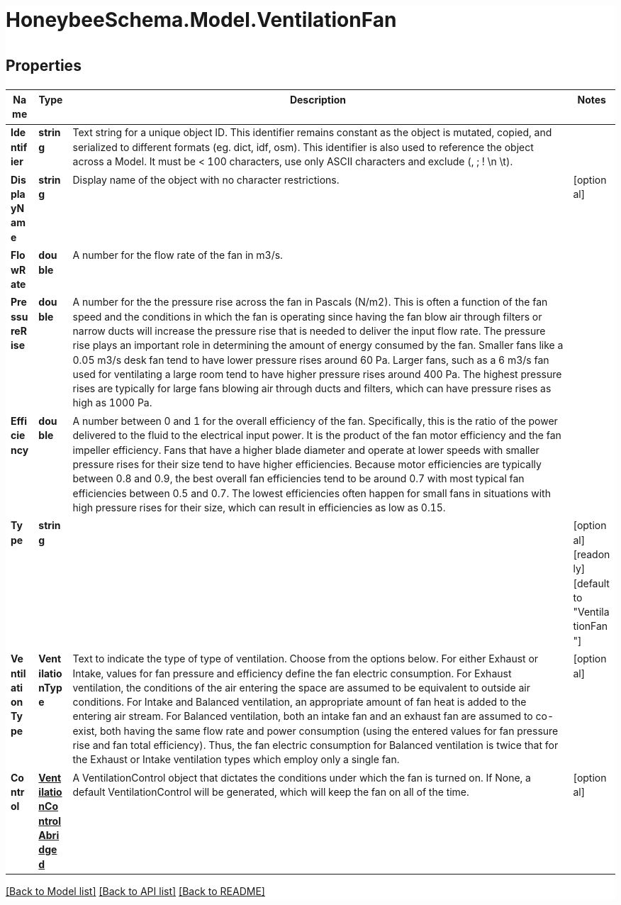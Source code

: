 
# HoneybeeSchema.Model.VentilationFan

## Properties

Name | Type | Description | Notes
------------ | ------------- | ------------- | -------------
**Identifier** | **string** | Text string for a unique object ID. This identifier remains constant as the object is mutated, copied, and serialized to different formats (eg. dict, idf, osm). This identifier is also used to reference the object across a Model. It must be &lt; 100 characters, use only ASCII characters and exclude (, ; ! \\n \\t). | 
**DisplayName** | **string** | Display name of the object with no character restrictions. | [optional] 
**FlowRate** | **double** | A number for the flow rate of the fan in m3/s. | 
**PressureRise** | **double** | A number for the the pressure rise across the fan in Pascals (N/m2). This is often a function of the fan speed and the conditions in which the fan is operating since having the fan blow air through filters or narrow ducts will increase the pressure rise that is needed to deliver the input flow rate. The pressure rise plays an important role in determining the amount of energy consumed by the fan. Smaller fans like a 0.05 m3/s desk fan tend to have lower pressure rises around 60 Pa. Larger fans, such as a 6 m3/s fan used for ventilating a large room tend to have higher pressure rises around 400 Pa. The highest pressure rises are typically for large fans blowing air through ducts and filters, which can have pressure rises as high as 1000 Pa. | 
**Efficiency** | **double** | A number between 0 and 1 for the overall efficiency of the fan. Specifically, this is the ratio of the power delivered to the fluid to the electrical input power. It is the product of the fan motor efficiency and the fan impeller efficiency. Fans that have a higher blade diameter and operate at lower speeds with smaller pressure rises for their size tend to have higher efficiencies. Because motor efficiencies are typically between 0.8 and 0.9, the best overall fan efficiencies tend to be around 0.7 with most typical fan efficiencies between 0.5 and 0.7. The lowest efficiencies often happen for small fans in situations with high pressure rises for their size, which can result in efficiencies as low as 0.15. | 
**Type** | **string** |  | [optional] [readonly] [default to "VentilationFan"]
**VentilationType** | **VentilationType** | Text to indicate the type of type of ventilation. Choose from the options below. For either Exhaust or Intake, values for fan pressure and efficiency define the fan electric consumption. For Exhaust ventilation, the conditions of the air entering the space are assumed to be equivalent to outside air conditions. For Intake and Balanced ventilation, an appropriate amount of fan heat is added to the entering air stream. For Balanced ventilation, both an intake fan and an exhaust fan are assumed to co-exist, both having the same flow rate and power consumption (using the entered values for fan pressure rise and fan total efficiency). Thus, the fan electric consumption for Balanced ventilation is twice that for the Exhaust or Intake ventilation types which employ only a single fan. | [optional] 
**Control** | [**VentilationControlAbridged**](VentilationControlAbridged.md) | A VentilationControl object that dictates the conditions under which the fan is turned on. If None, a default VentilationControl will be generated, which will keep the fan on all of the time. | [optional] 

[[Back to Model list]](../README.md#documentation-for-models)
[[Back to API list]](../README.md#documentation-for-api-endpoints)
[[Back to README]](../README.md)

